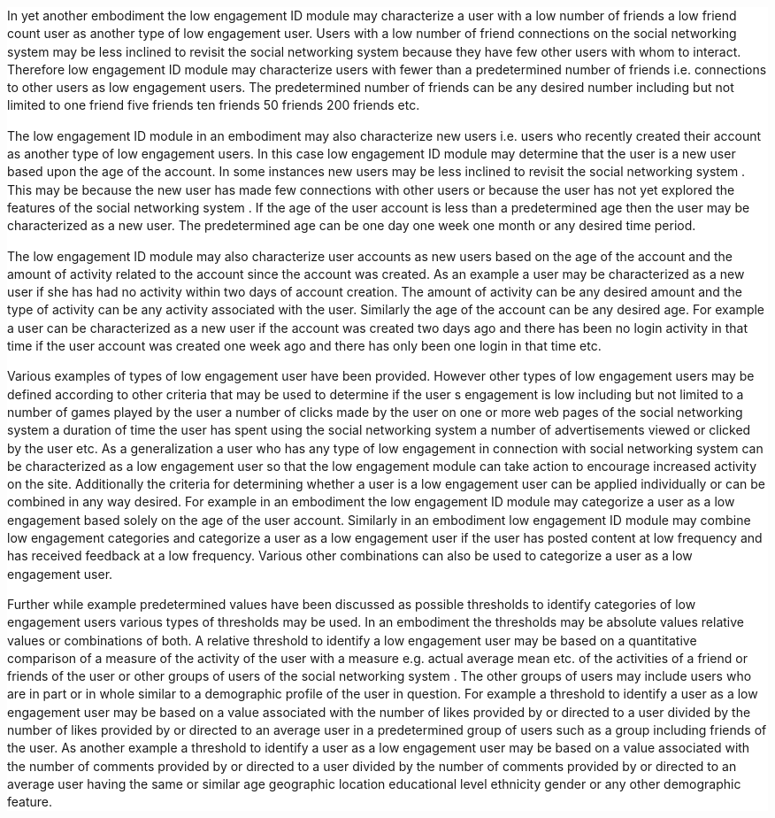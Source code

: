 In yet another embodiment the low engagement ID module may characterize a user with a low number of friends a low friend count user as another type of low engagement user. Users with a low number of friend connections on the social networking system may be less inclined to revisit the social networking system because they have few other users with whom to interact. Therefore low engagement ID module may characterize users with fewer than a predetermined number of friends i.e. connections to other users as low engagement users. The predetermined number of friends can be any desired number including but not limited to one friend five friends ten friends 50 friends 200 friends etc.

The low engagement ID module in an embodiment may also characterize new users i.e. users who recently created their account as another type of low engagement users. In this case low engagement ID module may determine that the user is a new user based upon the age of the account. In some instances new users may be less inclined to revisit the social networking system . This may be because the new user has made few connections with other users or because the user has not yet explored the features of the social networking system . If the age of the user account is less than a predetermined age then the user may be characterized as a new user. The predetermined age can be one day one week one month or any desired time period.

The low engagement ID module may also characterize user accounts as new users based on the age of the account and the amount of activity related to the account since the account was created. As an example a user may be characterized as a new user if she has had no activity within two days of account creation. The amount of activity can be any desired amount and the type of activity can be any activity associated with the user. Similarly the age of the account can be any desired age. For example a user can be characterized as a new user if the account was created two days ago and there has been no login activity in that time if the user account was created one week ago and there has only been one login in that time etc.

Various examples of types of low engagement user have been provided. However other types of low engagement users may be defined according to other criteria that may be used to determine if the user s engagement is low including but not limited to a number of games played by the user a number of clicks made by the user on one or more web pages of the social networking system a duration of time the user has spent using the social networking system a number of advertisements viewed or clicked by the user etc. As a generalization a user who has any type of low engagement in connection with social networking system can be characterized as a low engagement user so that the low engagement module can take action to encourage increased activity on the site. Additionally the criteria for determining whether a user is a low engagement user can be applied individually or can be combined in any way desired. For example in an embodiment the low engagement ID module may categorize a user as a low engagement based solely on the age of the user account. Similarly in an embodiment low engagement ID module may combine low engagement categories and categorize a user as a low engagement user if the user has posted content at low frequency and has received feedback at a low frequency. Various other combinations can also be used to categorize a user as a low engagement user.

Further while example predetermined values have been discussed as possible thresholds to identify categories of low engagement users various types of thresholds may be used. In an embodiment the thresholds may be absolute values relative values or combinations of both. A relative threshold to identify a low engagement user may be based on a quantitative comparison of a measure of the activity of the user with a measure e.g. actual average mean etc. of the activities of a friend or friends of the user or other groups of users of the social networking system . The other groups of users may include users who are in part or in whole similar to a demographic profile of the user in question. For example a threshold to identify a user as a low engagement user may be based on a value associated with the number of likes provided by or directed to a user divided by the number of likes provided by or directed to an average user in a predetermined group of users such as a group including friends of the user. As another example a threshold to identify a user as a low engagement user may be based on a value associated with the number of comments provided by or directed to a user divided by the number of comments provided by or directed to an average user having the same or similar age geographic location educational level ethnicity gender or any other demographic feature.
